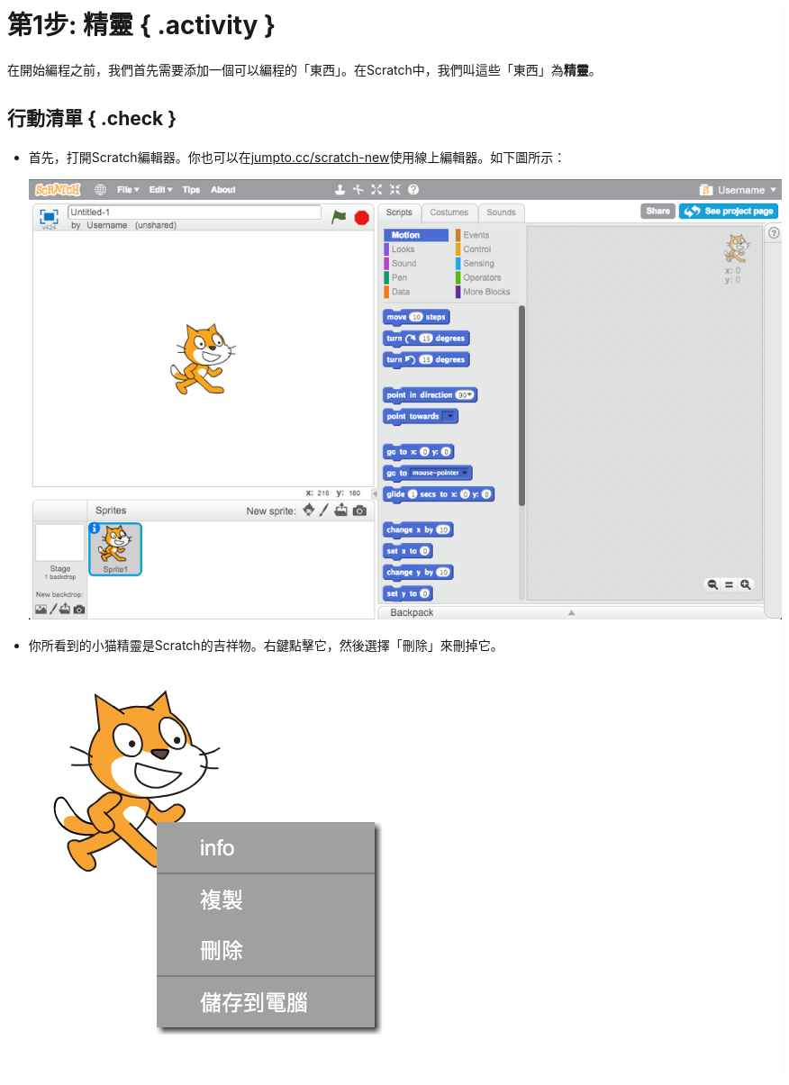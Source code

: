 # 第1步: 精靈 { .activity }
 
在開始編程之前，我們首先需要添加一個可以編程的「東西」。在Scratch中，我們叫這些「東西」為**精靈**。

## 行動清單 { .check }

+ 首先，打開Scratch編輯器。你也可以在<a href="http://jumpto.cc/scratch-new" target="_blank">jumpto.cc/scratch-new</a>使用線上編輯器。如下圖所示：

	![screenshot](band-scratch.png)

+ 你所看到的小猫精靈是Scratch的吉祥物。右鍵點擊它，然後選擇「刪除」來刪掉它。

	![screenshot](band-delete.png)
